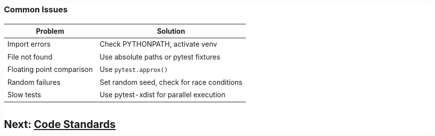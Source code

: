 ### Common Issues

| Problem | Solution |
|---------|----------|
| Import errors | Check PYTHONPATH, activate venv |
| File not found | Use absolute paths or pytest fixtures |
| Floating point comparison | Use `pytest.approx()` |
| Random failures | Set random seed, check for race conditions |
| Slow tests | Use pytest-xdist for parallel execution |

## Next: [Code Standards](standards.md)